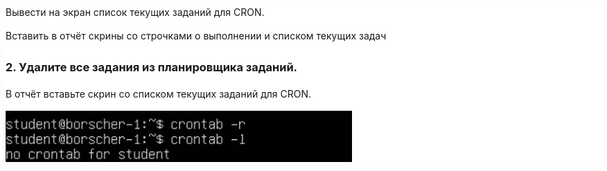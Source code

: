 Вывести на экран список текущих заданий для CRON.

Вставить в отчёт скрины со строчками о выполнении и списком текущих задач

### 2. Удалите все задания из планировщика заданий.

В отчёт вставьте скрин со списком текущих заданий для CRON.

<img src="image-64.png" width="500">